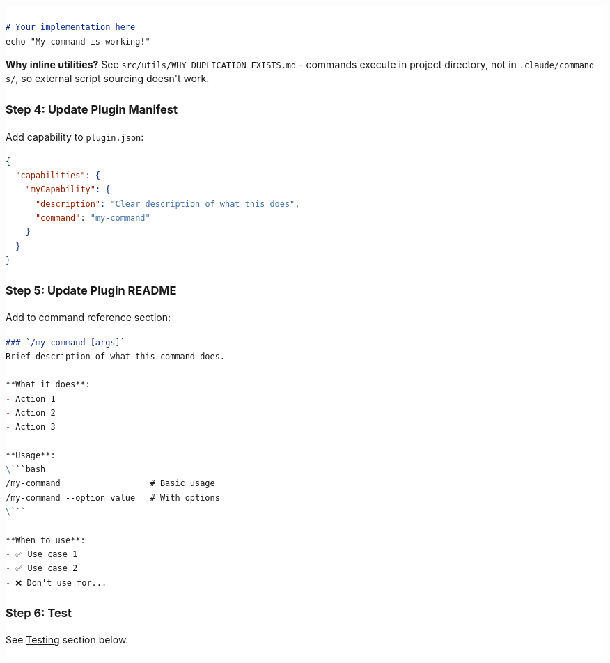 ```markdown

# Your implementation here
echo "My command is working!"
```

**Why inline utilities?** See `src/utils/WHY_DUPLICATION_EXISTS.md` - commands execute in project directory, not in `.claude/commands/`, so external script sourcing doesn't work.

### Step 4: Update Plugin Manifest

Add capability to `plugin.json`:

```json
{
  "capabilities": {
    "myCapability": {
      "description": "Clear description of what this does",
      "command": "my-command"
    }
  }
}
```

### Step 5: Update Plugin README

Add to command reference section:

```markdown
### `/my-command [args]`
Brief description of what this command does.

**What it does**:
- Action 1
- Action 2
- Action 3

**Usage**:
\```bash
/my-command                  # Basic usage
/my-command --option value   # With options
\```

**When to use**:
- ✅ Use case 1
- ✅ Use case 2
- ❌ Don't use for...
```

### Step 6: Test

See [Testing](#testing) section below.

---
